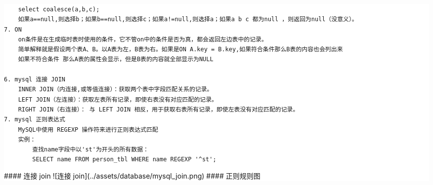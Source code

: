         select coalesce(a,b,c);
        如果a==null,则选择b；如果b==null,则选择c；如果a!=null,则选择a；如果a b c 都为null ，则返回为null（没意义）。
    7. ON
        on条件是在生成临时表时使用的条件，它不管on中的条件是否为真，都会返回左边表中的记录。
        简单解释就是假设两个表A、B。以A表为左，B表为右。如果是ON A.key = B.key,如果符合条件那么B表的内容也会列出来
        如果不符合条件 那么A表的属性会显示，但是B表的内容就全部显示为NULL
    
    6. mysql 连接 JOIN
        INNER JOIN（内连接,或等值连接）：获取两个表中字段匹配关系的记录。
        LEFT JOIN（左连接）：获取左表所有记录，即使右表没有对应匹配的记录。
        RIGHT JOIN（右连接）： 与 LEFT JOIN 相反，用于获取右表所有记录，即使左表没有对应匹配的记录。
    7. mysql 正则表达式
        MySQL中使用 REGEXP 操作符来进行正则表达式匹配
        实例：
            查找name字段中以'st'为开头的所有数据：
            SELECT name FROM person_tbl WHERE name REGEXP '^st';
        
    
    
</pre>
#### 连接 join
![连接 join](../assets/database/mysql_join.png)
#### 正则规则图